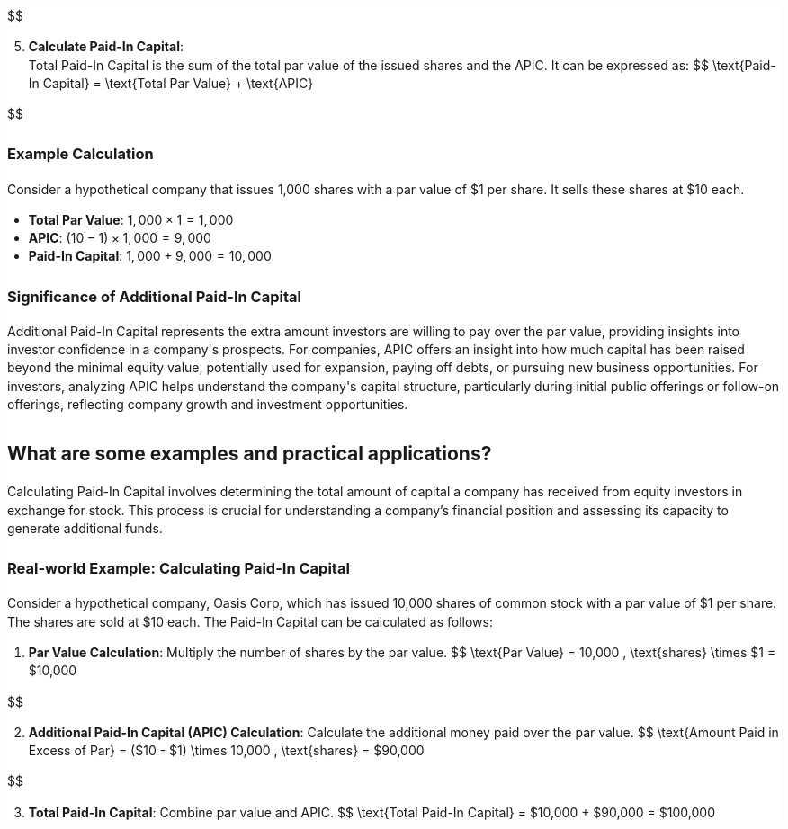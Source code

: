 $$

5. **Calculate Paid-In Capital**:  
   Total Paid-In Capital is the sum of the total par value of the issued shares and the APIC. It can be expressed as:
$$
   \text{Paid-In Capital} = \text{Total Par Value} + \text{APIC}

$$

### Example Calculation

Consider a hypothetical company that issues 1,000 shares with a par value of $1 per share. It sells these shares at $10 each.

- **Total Par Value**: $1,000 \times 1 = 1,000$
- **APIC**: $(10 - 1) \times 1,000 = 9,000$
- **Paid-In Capital**: $1,000 + 9,000 = 10,000$

### Significance of Additional Paid-In Capital

Additional Paid-In Capital represents the extra amount investors are willing to pay over the par value, providing insights into investor confidence in a company's prospects. For companies, APIC offers an insight into how much capital has been raised beyond the minimal equity value, potentially used for expansion, paying off debts, or pursuing new business opportunities. For investors, analyzing APIC helps understand the company's capital structure, particularly during initial public offerings or follow-on offerings, reflecting company growth and investment opportunities.

## What are some examples and practical applications?

Calculating Paid-In Capital involves determining the total amount of capital a company has received from equity investors in exchange for stock. This process is crucial for understanding a company’s financial position and assessing its capacity to generate additional funds. 

### Real-world Example: Calculating Paid-In Capital

Consider a hypothetical company, Oasis Corp, which has issued 10,000 shares of common stock with a par value of $1 per share. The shares are sold at $10 each. The Paid-In Capital can be calculated as follows:

1. **Par Value Calculation**: Multiply the number of shares by the par value.
$$
   \text{Par Value} = 10,000 \, \text{shares} \times \$1 = \$10,000

$$

2. **Additional Paid-In Capital (APIC) Calculation**: Calculate the additional money paid over the par value. 
$$
   \text{Amount Paid in Excess of Par} = (\$10 - \$1) \times 10,000 \, \text{shares} = \$90,000

$$

3. **Total Paid-In Capital**: Combine par value and APIC.
$$
   \text{Total Paid-In Capital} = \$10,000 + \$90,000 = \$100,000
